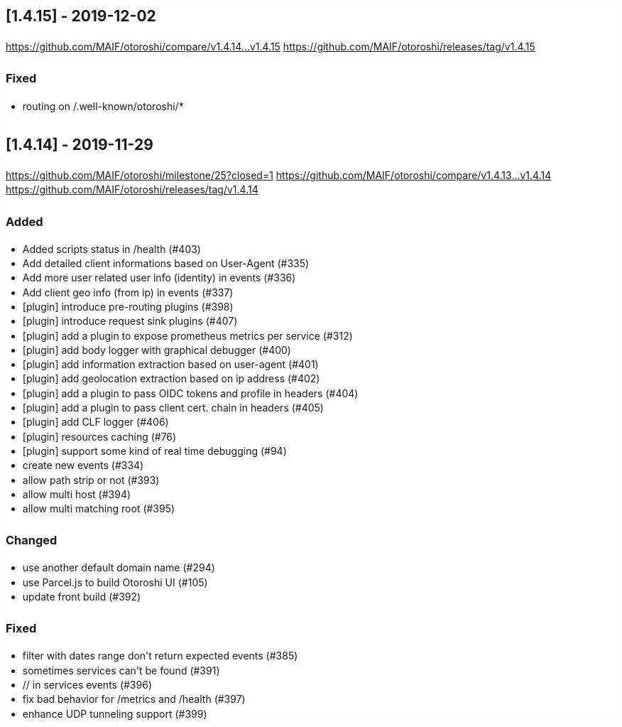 ## [1.4.15] - 2019-12-02

https://github.com/MAIF/otoroshi/compare/v1.4.14...v1.4.15
https://github.com/MAIF/otoroshi/releases/tag/v1.4.15

### Fixed 

- routing on /.well-known/otoroshi/*

## [1.4.14] - 2019-11-29

https://github.com/MAIF/otoroshi/milestone/25?closed=1
https://github.com/MAIF/otoroshi/compare/v1.4.13...v1.4.14
https://github.com/MAIF/otoroshi/releases/tag/v1.4.14

### Added 

- Added scripts status in /health (#403)
- Add detailed client informations based on User-Agent (#335)
- Add more user related user info (identity) in events (#336)
- Add client geo info (from ip) in events (#337)
- [plugin] introduce pre-routing plugins (#398)
- [plugin] introduce request sink plugins (#407)
- [plugin] add a plugin to expose prometheus metrics per service (#312)
- [plugin] add body logger with graphical debugger (#400)
- [plugin] add information extraction based on user-agent (#401)
- [plugin] add geolocation extraction based on ip address (#402)
- [plugin] add a plugin to pass OIDC tokens and profile in headers (#404)
- [plugin] add a plugin to pass client cert. chain in headers (#405)
- [plugin] add CLF logger (#406)
- [plugin] resources caching (#76)
- [plugin] support some kind of real time debugging (#94)
- create new events (#334)
- allow path strip or not (#393)
- allow multi host (#394)
- allow multi matching root (#395)

### Changed

- use another default domain name (#294)
- use Parcel.js to  build Otoroshi UI (#105)
- update front build (#392)

### Fixed 

- filter with dates range don't return expected events (#385)
- sometimes services can't be found (#391)
- // in services events (#396)
- fix bad behavior for /metrics and /health (#397)
- enhance UDP tunneling support (#399)
